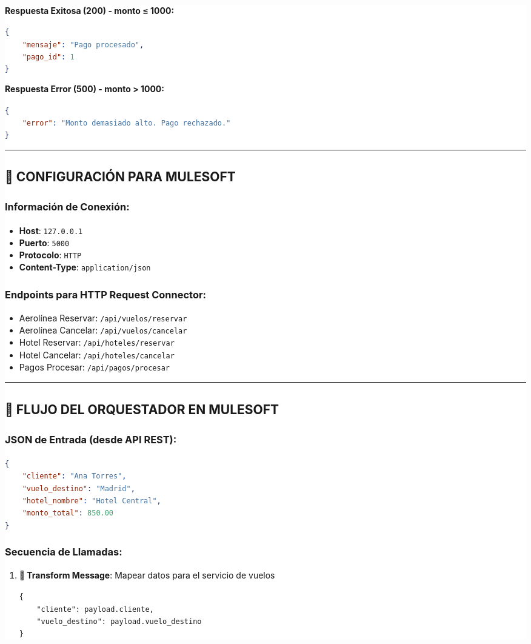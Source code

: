 **Respuesta Exitosa (200) - monto ≤ 1000:**
```json
{
    "mensaje": "Pago procesado",
    "pago_id": 1
}
```

**Respuesta Error (500) - monto > 1000:**
```json
{
    "error": "Monto demasiado alto. Pago rechazado."
}
```

---

## 🔧 **CONFIGURACIÓN PARA MULESOFT**

### **Información de Conexión:**
- **Host**: `127.0.0.1`
- **Puerto**: `5000`
- **Protocolo**: `HTTP`
- **Content-Type**: `application/json`

### **Endpoints para HTTP Request Connector:**
- Aerolínea Reservar: `/api/vuelos/reservar`
- Aerolínea Cancelar: `/api/vuelos/cancelar`
- Hotel Reservar: `/api/hoteles/reservar`
- Hotel Cancelar: `/api/hoteles/cancelar`
- Pagos Procesar: `/api/pagos/procesar`

---

## 🎯 **FLUJO DEL ORQUESTADOR EN MULESOFT**

### **JSON de Entrada (desde API REST):**
```json
{
    "cliente": "Ana Torres",
    "vuelo_destino": "Madrid",
    "hotel_nombre": "Hotel Central",
    "monto_total": 850.00
}
```

### **Secuencia de Llamadas:**

1. **🔄 Transform Message**: Mapear datos para el servicio de vuelos
   ```
   {
       "cliente": payload.cliente,
       "vuelo_destino": payload.vuelo_destino
   }
   ```
